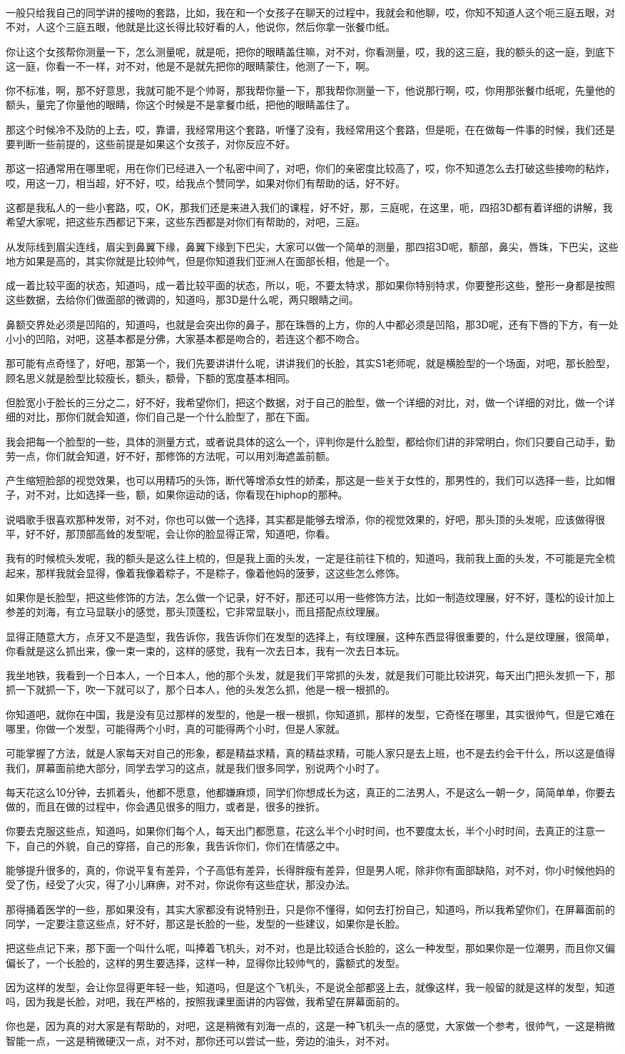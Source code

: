 一般只给我自己的同学讲的接吻的套路，比如，我在和一个女孩子在聊天的过程中，我就会和他聊，哎，你知不知道人这个呃三庭五眼，对不对，人这个三庭五眼，他就是比这长得比较好看的人，他说你，然后你拿一张餐巾纸。

你让这个女孩帮你测量一下，怎么测量呢，就是呃，把你的眼睛盖住嘛，对不对，你看测量，哎，我的这三庭，我的额头的这一庭，到底下这一庭，你看一不一样，对不对，他是不是就先把你的眼睛蒙住，他测了一下，啊。

你不标准，啊，那不好意思，我就可能不是个帅哥，那我帮你量一下，那我帮你测量一下，他说那行啊，哎，你用那张餐巾纸呢，先量他的额头，量完了你量他的眼睛，你这个时候是不是拿餐巾纸，把他的眼睛盖住了。

那这个时候冷不及防的上去，哎，靠谱，我经常用这个套路，听懂了没有，我经常用这个套路，但是呃，在在做每一件事的时候，我们还是要判断一些前提的，这些前提是如果这个女孩子，对你反应不好。

那这一招通常用在哪里呢，用在你们已经进入一个私密中间了，对吧，你们的亲密度比较高了，哎，你不知道怎么去打破这些接吻的粘炸，哎，用这一刀，相当超，好不好，哎，给我点个赞同学，如果对你们有帮助的话，好不好。

这都是我私人的一些小套路，哎，OK，那我们还是来进入我们的课程，好不好，那，三庭呢，在这里，呃，四招3D都有着详细的讲解，我希望大家呢，把这些东西都记下来，这些东西都是对你们有帮助的，对吧，三庭。

从发际线到眉尖连线，眉尖到鼻翼下缘，鼻翼下缘到下巴尖，大家可以做一个简单的测量，那四招3D呢，额部，鼻尖，唇珠，下巴尖，这些地方如果是高的，其实你就是比较帅气，但是你知道我们亚洲人在面部长相，他是一个。

成一着比较平面的状态，知道吗，成一着比较平面的状态，所以，呃，不要太特求，那如果你特别特求，你要整形这些，整形一身都是按照这些数据，去给你们做面部的微调的，知道吗，那3D是什么呢，两只眼睛之间。

鼻额交界处必须是凹陷的，知道吗，也就是会突出你的鼻子，那在珠唇的上方，你的人中都必须是凹陷，那3D呢，还有下唇的下方，有一处小小的凹陷，对吧，这基本都是分佛，大家基本都是吻合的，若连这个都不吻合。

那可能有点奇怪了，好吧，那第一个，我们先要讲讲什么呢，讲讲我们的长脸，其实S1老师呢，就是横脸型的一个场面，对吧，那长脸型，顾名思义就是脸型比较瘦长，额头，额骨，下额的宽度基本相同。

但脸宽小于脸长的三分之二，好不好，我希望你们，把这个数据，对于自己的脸型，做一个详细的对比，对，做一个详细的对比，做一个详细的对比，那你们就会知道，你们自己是一个什么脸型了，那在下面。

我会把每一个脸型的一些，具体的测量方式，或者说具体的这么一个，评判你是什么脸型，都给你们讲的非常明白，你们只要自己动手，勤劳一点，你们就会知道，好不好，那修饰的方法呢，可以用刘海遮盖前额。

产生缩短脸部的视觉效果，也可以用精巧的头饰，断代等增添女性的娇柔，那这是一些关于女性的，那男性的，我们可以选择一些，比如帽子，对不对，比如选择一些，额，如果你运动的话，你看现在hiphop的那种。

说唱歌手很喜欢那种发带，对不对，你也可以做一个选择，其实都是能够去增添，你的视觉效果的，好吧，那头顶的头发呢，应该做得很平，好不好，那顶部高耸的发型呢，会让你的脸显得正常，知道吧，你看。

我有的时候梳头发呢，我的额头是这么往上梳的，但是我上面的头发，一定是往前往下梳的，知道吗，我前我上面的头发，不可能是完全梳起来，那样我就会显得，像着我像着粽子，不是粽子，像着他妈的菠萝，这这些怎么修饰。

如果你是长脸型，把这些修饰的方法，怎么做一个记录，好不好，那还可以用一些修饰方法，比如一制造纹理展，好不好，蓬松的设计加上参差的刘海，有立马显联小的感觉，那头顶蓬松，它非常显联小，而且搭配点纹理展。

显得正随意大方，点牙又不是造型，我告诉你，我告诉你们在发型的选择上，有纹理展，这种东西显得很重要的，什么是纹理展，很简单，你看就是这么抓出来，像一束一束的，这样的感觉，我有一次去日本，我有一次去日本玩。

我坐地铁，我看到一个日本人，一个日本人，他的那个头发，就是我们平常抓的头发，就是我们可能比较讲究，每天出门把头发抓一下，那抓一下就抓一下，吹一下就可以了，那个日本人，他的头发怎么抓，他是一根一根抓的。

你知道吧，就你在中国，我是没有见过那样的发型的，他是一根一根抓，你知道抓，那样的发型，它奇怪在哪里，其实很帅气，但是它难在哪里，你做一个发型，可能得两个小时，真的可能得两个小时，但是人家就。

可能掌握了方法，就是人家每天对自己的形象，都是精益求精，真的精益求精，可能人家只是去上班，也不是去约会干什么，所以这是值得我们，屏幕面前绝大部分，同学去学习的这点，就是我们很多同学，别说两个小时了。

每天花这么10分钟，去抓着头，他都不愿意，他都嫌麻烦，同学们你想成长为这，真正的二法男人，不是这么一朝一夕，简简单单，你要去做的，而且在做的过程中，你会遇见很多的阻力，或者是，很多的挫折。

你要去克服这些点，知道吗，如果你们每个人，每天出门都愿意，花这么半个小时时间，也不要度太长，半个小时时间，去真正的注意一下，自己的外貌，自己的穿搭，自己的形象，我告诉你们，你们在情感之中。

能够提升很多的，真的，你说平复有差异，个子高低有差异，长得胖瘦有差异，但是男人呢，除非你有面部缺陷，对不对，你小时候他妈的受了伤，经受了火灾，得了小儿麻痹，对不对，你说你有这些症状，那没办法。

那得捅着医学的一些，那如果没有，其实大家都没有说特别丑，只是你不懂得，如何去打扮自己，知道吗，所以我希望你们，在屏幕面前的同学，一定要注意这些点，好不好，那这是长脸的一些，发型的一些建议，如果你是长脸。

把这些点记下来，那下面一个叫什么呢，叫捧着飞机头，对不对，也是比较适合长脸的，这么一种发型，那如果你是一位潮男，而且你又偏偏长了，一个长脸的，这样的男生要选择，这样一种，显得你比较帅气的，露额式的发型。

因为这样的发型，会让你显得更年轻一些，知道吗，但是这个飞机头，不是说全部都竖上去，就像这样，我一般留的就是这样的发型，知道吗，因为我是长脸，对吧，我在严格的，按照我课里面讲的内容做，我希望在屏幕面前的。

你也是，因为真的对大家是有帮助的，对吧，这是稍微有刘海一点的，这是一种飞机头一点的感觉，大家做一个参考，很帅气，一这是稍微智能一点，一这是稍微硬汉一点，对不对，那你还可以尝试一些，旁边的油头，对不对。
